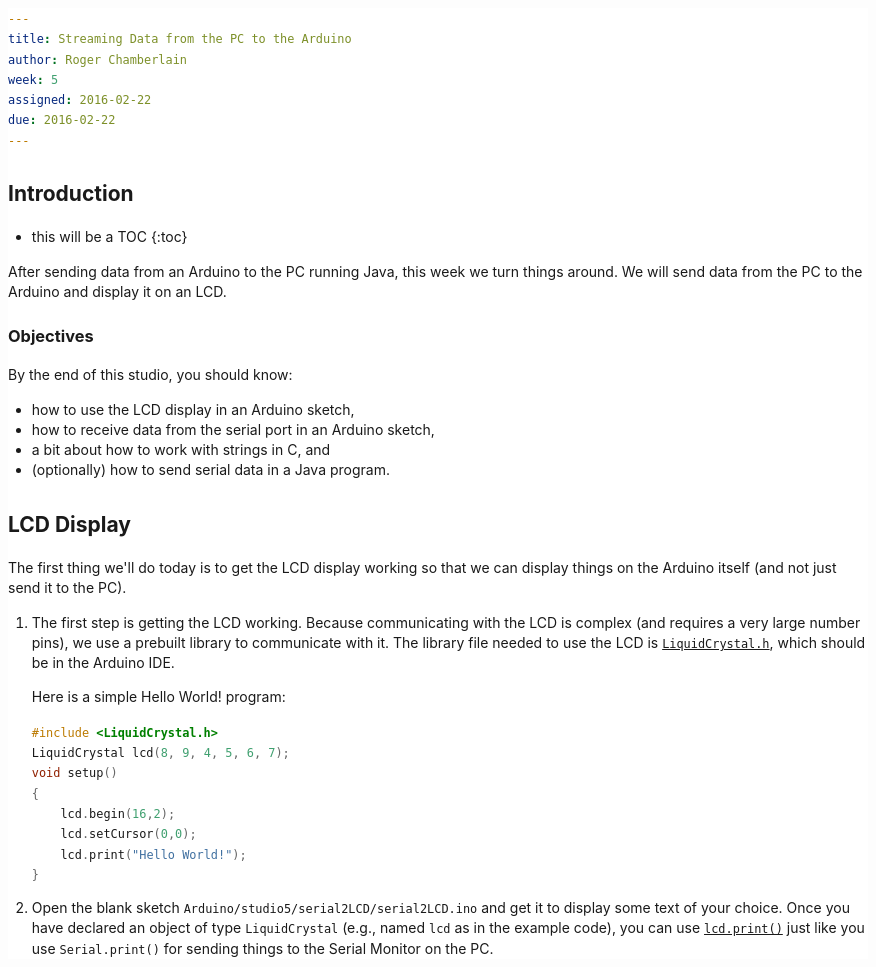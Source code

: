 ```yaml
---
title: Streaming Data from the PC to the Arduino
author: Roger Chamberlain
week: 5
assigned: 2016-02-22
due: 2016-02-22
---
```


## Introduction

* this will be a TOC 
{:toc}

After sending data from an Arduino to the PC running Java, this week
we turn things around. We will send data from the PC to the Arduino
and display it on an LCD.

### Objectives

By the end of this studio, you should know:

- how to use the LCD display in an Arduino sketch,
- how to receive data from the serial port in an Arduino sketch,
- a bit about how to work with strings in C, and
- (optionally) how to send serial data in a Java program.

## LCD Display

The first thing we'll do today is to get the LCD display working so that
we can display things on the Arduino itself (and not just send it to the PC).

1. The first step is getting the LCD working. Because communicating with the
   LCD is complex (and requires a very large number pins), we use a prebuilt
   library to communicate with it. The library file needed to use the LCD is
 [`LiquidCrystal.h`](https://www.arduino.cc/en/Reference/LiquidCrystal), which should be in the
   Arduino IDE.
	
	Here is a simple Hello World! program:
	
	~~~ c
	#include <LiquidCrystal.h>
	LiquidCrystal lcd(8, 9, 4, 5, 6, 7);
	void setup() 
	{
  		lcd.begin(16,2);		
  		lcd.setCursor(0,0);
  		lcd.print("Hello World!");
	}
	~~~


2. Open the blank sketch `Arduino/studio5/serial2LCD/serial2LCD.ino` and get
   it to display some text of your choice.  Once you have declared an object
   of type `LiquidCrystal` (e.g., named `lcd` as in the example code), you can use
   [`lcd.print()`](https://www.arduino.cc/en/Reference/LiquidCrystalPrint) just like you use `Serial.print()` for sending things to the
   Serial Monitor on the PC.
